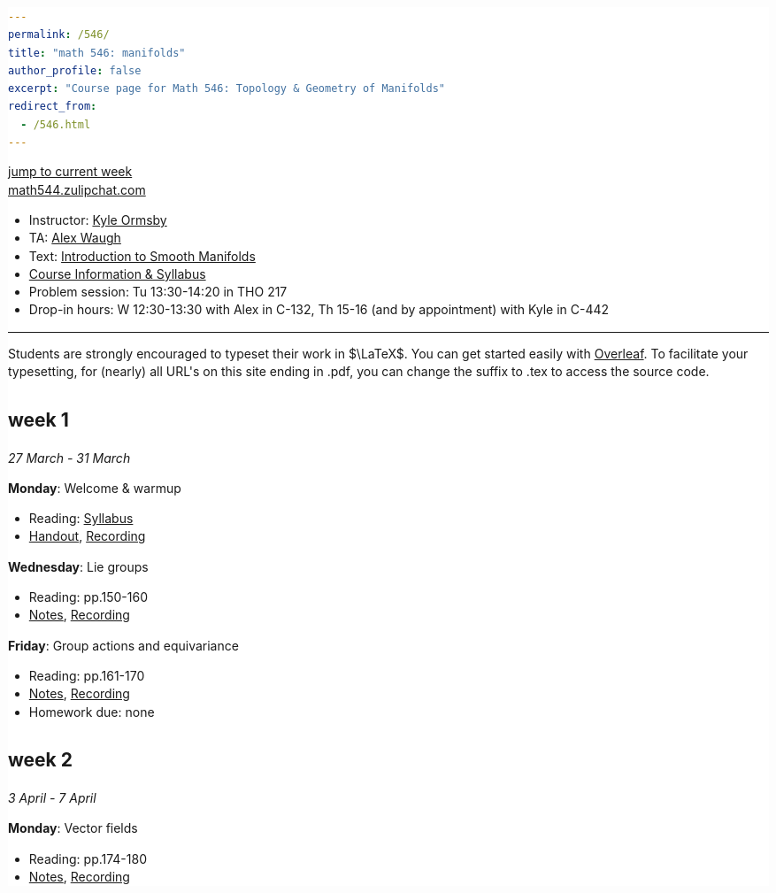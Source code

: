 ```yaml
---
permalink: /546/
title: "math 546: manifolds"
author_profile: false
excerpt: "Course page for Math 546: Topology & Geometry of Manifolds"
redirect_from: 
  - /546.html
---
```


[jump to current week](#week-10)  
[math544.zulipchat.com](https://math544.zulipchat.com)

  - Instructor: [Kyle Ormsby](kyleormsby.github.io)
  - TA: [Alex Waugh](https://math.washington.edu/people/alexander-waugh)
  - Text: [Introduction to Smooth Manifolds](https://link-springer-com.offcampus.lib.washington.edu/book/10.1007/978-1-4419-9982-5)
  - [Course Information & Syllabus](/files/546/546syllabus.pdf)
  - Problem session: Tu 13:30-14:20 in THO 217
  - Drop-in hours: W 12:30-13:30 with Alex in C-132, Th 15-16 (and by appointment) with Kyle in C-442

---

Students are strongly encouraged to typeset their work in $\LaTeX$. You can get started easily with [Overleaf](https://www.overleaf.com/learn/latex/Tutorials). To facilitate your typesetting, for (nearly) all URL's on this site ending in .pdf, you can change the suffix to .tex to access the source code.

## week 1
*27 March - 31 March*

**Monday**: Welcome & warmup
  - Reading: [Syllabus](/files/546/546syllabus.pdf)
  - [Handout](/files/546/notes/handout01M.pdf), [Recording](https://uw.hosted.panopto.com/Panopto/Pages/Viewer.aspx?id=b9974409-fd44-4908-bf31-afd201523c95)

**Wednesday**: Lie groups
  - Reading: pp.150-160
  - [Notes](/files/546/notes/day02.pdf), [Recording](https://uw.hosted.panopto.com/Panopto/Pages/Viewer.aspx?id=12d90aee-ba66-4321-ae9a-afd401522f1e)

**Friday**: Group actions and equivariance
  - Reading: pp.161-170
  - [Notes](/files/546/notes/day03.pdf), [Recording](https://uw.hosted.panopto.com/Panopto/Pages/Viewer.aspx?id=5e1bc5be-5986-4d3e-863c-afd601524f89)
  - Homework due: none

## week 2
*3 April - 7 April*

**Monday**: Vector fields
  - Reading: pp.174-180
  - [Notes](/files/546/notes/day04.pdf), [Recording](https://uw.hosted.panopto.com/Panopto/Pages/Viewer.aspx?id=3e8654d7-20ba-40ce-992c-afd90152474e)
